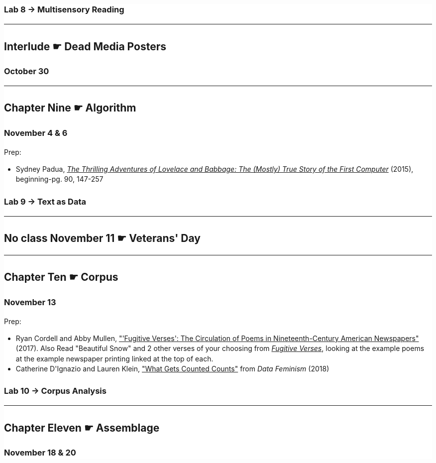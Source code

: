 ### Lab 8 &#8594; Multisensory Reading

----

## Interlude &#9755; Dead Media Posters 

### October 30

-----

## Chapter Nine &#9755; Algorithm

### November 4 & 6

Prep:

+ Sydney Padua, [*The Thrilling Adventures of Lovelace and Babbage:  The (Mostly) True Story of the First Computer*](http://amzn.to/2iPqWRY) (2015), beginning-pg. 90, 147-257

### Lab 9 &#8594; Text as Data

-----

## No class November 11 &#9755; Veterans' Day 

-----

## Chapter Ten &#9755; Corpus

### November 13 

Prep:

+ Ryan Cordell and Abby Mullen, ["'Fugitive Verses': The Circulation of Poems in Nineteenth-Century American Newspapers"](https://northeastern.alma.exlibrisgroup.com/leganto/public/01NEU_INST/citation/9006733660001401?auth=SAML) (2017). Also Read "Beautiful Snow" and 2 other verses of your choosing from [*Fugitive Verses*](http://fugitiverses.viraltexts.org), looking at the example poems at the example newspaper printing linked at the top of each.
+ Catherine D'Ignazio and Lauren Klein, ["What Gets Counted Counts"](https://bookbook.pubpub.org/pub/rykaknh1?readingCollection=09555901) from *Data Feminism* (2018)


### Lab 10 &#8594; Corpus Analysis

-----

## Chapter Eleven &#9755; Assemblage 

### November 18 & 20
